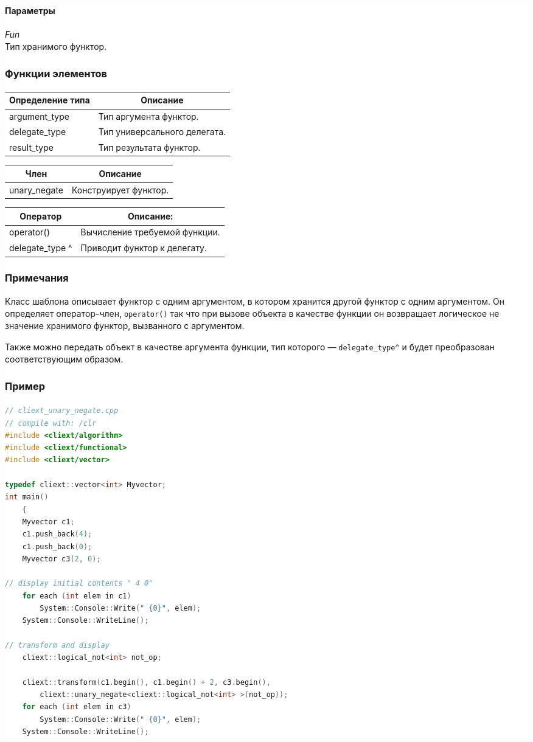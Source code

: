 #### <a name="parameters"></a>Параметры

*Fun*<br/>
Тип хранимого функтор.

### <a name="member-functions"></a>Функции элементов

|Определение типа|Описание|
|---------------------|-----------------|
|argument_type|Тип аргумента функтор.|
|delegate_type|Тип универсального делегата.|
|result_type|Тип результата функтор.|

|Член|Описание|
|------------|-----------------|
|unary_negate|Конструирует функтор.|

|Оператор|Описание:|
|--------------|-----------------|
|operator()|Вычисление требуемой функции.|
|delegate_type ^|Приводит функтор к делегату.|

### <a name="remarks"></a>Примечания

Класс шаблона описывает функтор с одним аргументом, в котором хранится другой функтор с одним аргументом. Он определяет оператор-член, `operator()` так что при вызове объекта в качестве функции он возвращает логическое не значение хранимого функтор, вызванного с аргументом.

Также можно передать объект в качестве аргумента функции, тип которого — `delegate_type^` и будет преобразован соответствующим образом.

### <a name="example"></a>Пример

```cpp
// cliext_unary_negate.cpp
// compile with: /clr
#include <cliext/algorithm>
#include <cliext/functional>
#include <cliext/vector>

typedef cliext::vector<int> Myvector;
int main()
    {
    Myvector c1;
    c1.push_back(4);
    c1.push_back(0);
    Myvector c3(2, 0);

// display initial contents " 4 0"
    for each (int elem in c1)
        System::Console::Write(" {0}", elem);
    System::Console::WriteLine();

// transform and display
    cliext::logical_not<int> not_op;

    cliext::transform(c1.begin(), c1.begin() + 2, c3.begin(),
        cliext::unary_negate<cliext::logical_not<int> >(not_op));
    for each (int elem in c3)
        System::Console::Write(" {0}", elem);
    System::Console::WriteLine();

```